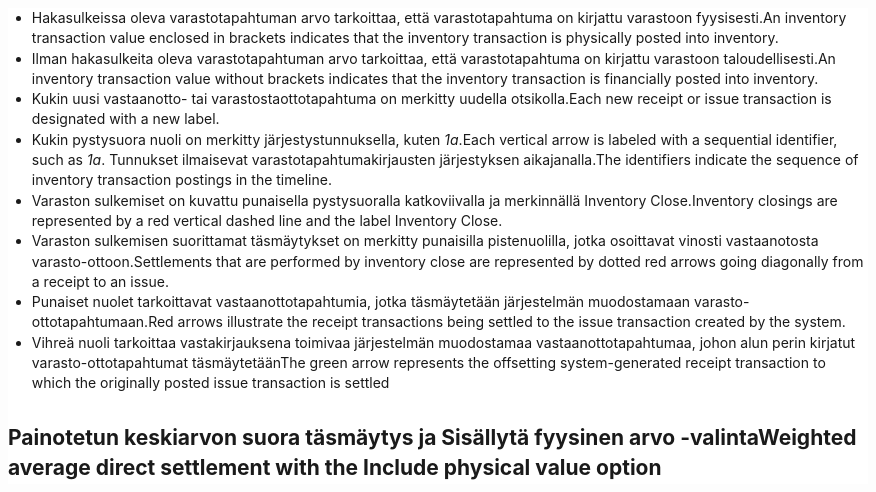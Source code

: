 - <span data-ttu-id="a9b2f-201">Hakasulkeissa oleva varastotapahtuman arvo tarkoittaa, että varastotapahtuma on kirjattu varastoon fyysisesti.</span><span class="sxs-lookup"><span data-stu-id="a9b2f-201">An inventory transaction value enclosed in brackets indicates that the inventory transaction is physically posted into inventory.</span></span>
- <span data-ttu-id="a9b2f-202">Ilman hakasulkeita oleva varastotapahtuman arvo tarkoittaa, että varastotapahtuma on kirjattu varastoon taloudellisesti.</span><span class="sxs-lookup"><span data-stu-id="a9b2f-202">An inventory transaction value without brackets indicates that the inventory transaction is financially posted into inventory.</span></span>
- <span data-ttu-id="a9b2f-203">Kukin uusi vastaanotto- tai varastostaottotapahtuma on merkitty uudella otsikolla.</span><span class="sxs-lookup"><span data-stu-id="a9b2f-203">Each new receipt or issue transaction is designated with a new label.</span></span>
- <span data-ttu-id="a9b2f-204">Kukin pystysuora nuoli on merkitty järjestystunnuksella, kuten *1a*.</span><span class="sxs-lookup"><span data-stu-id="a9b2f-204">Each vertical arrow is labeled with a sequential identifier, such as *1a*.</span></span> <span data-ttu-id="a9b2f-205">Tunnukset ilmaisevat varastotapahtumakirjausten järjestyksen aikajanalla.</span><span class="sxs-lookup"><span data-stu-id="a9b2f-205">The identifiers indicate the sequence of inventory transaction postings in the timeline.</span></span>
- <span data-ttu-id="a9b2f-206">Varaston sulkemiset on kuvattu punaisella pystysuoralla katkoviivalla ja merkinnällä Inventory Close.</span><span class="sxs-lookup"><span data-stu-id="a9b2f-206">Inventory closings are represented by a red vertical dashed line and the label Inventory Close.</span></span>
- <span data-ttu-id="a9b2f-207">Varaston sulkemisen suorittamat täsmäytykset on merkitty punaisilla pistenuolilla, jotka osoittavat vinosti vastaanotosta varasto-ottoon.</span><span class="sxs-lookup"><span data-stu-id="a9b2f-207">Settlements that are performed by inventory close are represented by dotted red arrows going diagonally from a receipt to an issue.</span></span>
- <span data-ttu-id="a9b2f-208">Punaiset nuolet tarkoittavat vastaanottotapahtumia, jotka täsmäytetään järjestelmän muodostamaan varasto-ottotapahtumaan.</span><span class="sxs-lookup"><span data-stu-id="a9b2f-208">Red arrows illustrate the receipt transactions being settled to the issue transaction created by the system.</span></span>
- <span data-ttu-id="a9b2f-209">Vihreä nuoli tarkoittaa vastakirjauksena toimivaa järjestelmän muodostamaa vastaanottotapahtumaa, johon alun perin kirjatut varasto-ottotapahtumat täsmäytetään</span><span class="sxs-lookup"><span data-stu-id="a9b2f-209">The green arrow represents the offsetting system-generated receipt transaction to which the originally posted issue transaction is settled</span></span>

## <a name="weighted-average-direct-settlement-with-the-include-physical-value-option"></a><span data-ttu-id="a9b2f-210">Painotetun keskiarvon suora täsmäytys ja Sisällytä fyysinen arvo -valinta</span><span class="sxs-lookup"><span data-stu-id="a9b2f-210">Weighted average direct settlement with the Include physical value option</span></span>